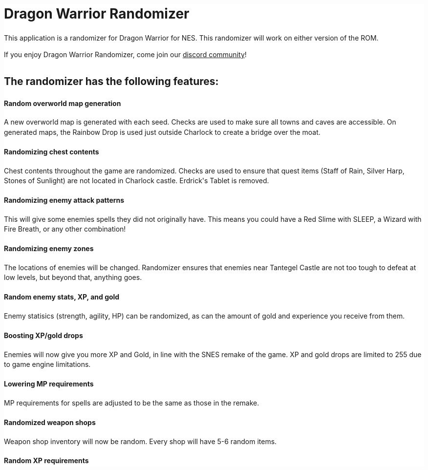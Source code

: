 # Dragon Warrior Randomizer #

This application is a randomizer for Dragon Warrior for NES. This randomizer
will work on either version of the ROM.

If you enjoy Dragon Warrior Randomizer, come join our
[discord community](https://discord.gg/SmHeCkD)!

## The randomizer has the following features: ##

#### Random overworld map generation ####

A new overworld map is generated with each seed. Checks are used to make
sure all towns and caves are accessible. On generated maps, the Rainbow Drop
is used just outside Charlock to create a bridge over the moat.

#### Randomizing chest contents ####

Chest contents throughout the game are randomized. Checks are used to ensure that
quest items (Staff of Rain, Silver Harp, Stones of Sunlight) are not located in 
Charlock castle. Erdrick's Tablet is removed.

#### Randomizing enemy attack patterns ####

This will give some enemies spells they did not originally have. This means you
could have a Red Slime with SLEEP, a Wizard with Fire Breath, or any other 
combination!

#### Randomizing enemy zones ####

The locations of enemies will be changed. Randomizer ensures that enemies near
Tantegel Castle are not too tough to defeat at low levels, but beyond that,
anything goes.

#### Random enemy stats, XP, and gold ####

Enemy statisics (strength, agility, HP) can be randomized, as can the amount of
gold and experience you receive from them.

#### Boosting XP/gold drops ####

Enemies will now give you more XP and Gold, in line with the SNES remake of the
game. XP and gold drops are limited to 255 due to game engine limitations.

#### Lowering MP requirements ####

MP requirements for spells are adjusted to be the same as those in the remake.

#### Randomized weapon shops ####

Weapon shop inventory will now be random. Every shop will have 5-6 random items.

#### Random XP requirements ####
